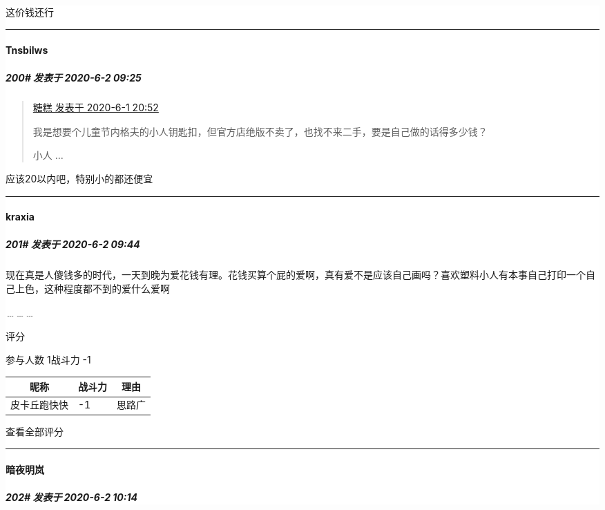 


这价钱还行







*****

####  Tnsbilws  
##### 200#       发表于 2020-6-2 09:25



<blockquote><a href="httphttps://bbs.saraba1st.com/2b/forum.php?mod=redirect&amp;goto=findpost&amp;pid=47641903&amp;ptid=1822504" target="_blank">糖糕 发表于 2020-6-1 20:52</a>

我是想要个儿童节内格夫的小人钥匙扣，但官方店绝版不卖了，也找不来二手，要是自己做的话得多少钱？

小人 ...</blockquote>
应该20以内吧，特别小的都还便宜







*****

####  kraxia  
##### 201#       发表于 2020-6-2 09:44




现在真是人傻钱多的时代，一天到晚为爱花钱有理。花钱买算个屁的爱啊，真有爱不是应该自己画吗？喜欢塑料小人有本事自己打印一个自己上色，这种程度都不到的爱什么爱啊



﹍﹍﹍

评分





 参与人数 1战斗力 -1

|昵称|战斗力|理由|
|----|---|---|
| 皮卡丘跑快快|-1|思路广|



查看全部评分






*****

####  暗夜明岚  
##### 202#       发表于 2020-6-2 10:14
